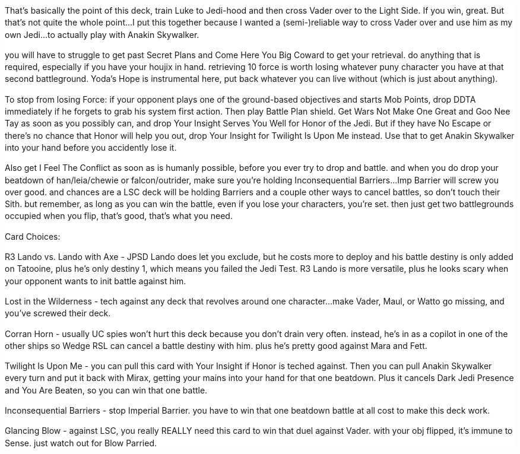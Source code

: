 
That’s basically the point of this deck, train Luke to Jedi-hood and then cross Vader over to the Light Side.  If you win, great.  But that’s not quite the whole point...I put this together because I wanted a (semi-)reliable way to cross Vader over and use him as my own Jedi...to actually play with Anakin Skywalker.


you will have to struggle to get past Secret Plans and Come Here You Big Coward to get your retrieval.  do anything that is required, especially if you have your houjix in hand.  retrieving 10 force is worth losing whatever puny character you have at that second battleground.  Yoda’s Hope is instrumental here, put back whatever you can live without (which is just about anything).


To stop from losing Force: if your opponent plays one of the ground-based objectives and starts Mob Points, drop DDTA immediately if he forgets to grab his system first action.  Then play Battle Plan shield.  Get Wars Not Make One Great and Goo Nee Tay as soon as you possibly can, and drop Your Insight Serves You Well for Honor of the Jedi.  But if they have No Escape or there’s no chance that Honor will help you out, drop Your Insight for Twilight Is Upon Me instead.  Use that to get Anakin Skywalker into your hand before you accidently lose it.  


Also get I Feel The Conflict as soon as is humanly possible, before you ever try to drop and battle.  and when you do drop your beatdown of han/leia/chewie or falcon/outrider, make sure you’re holding Inconsequential Barriers...Imp Barrier will screw you over good.  and chances are a LSC deck will be holding Barriers and a couple other ways to cancel battles, so don’t touch their Sith. but remember, as long as you can win the battle, even if you lose your characters, you’re set.  then just get two battlegrounds occupied when you flip, that’s good, that’s what you need.


Card Choices:

R3 Lando vs. Lando with Axe - JPSD Lando does let you exclude, but he costs more to deploy and his battle destiny is only added on Tatooine, plus he’s only destiny 1, which means you failed the Jedi Test.  R3 Lando is more versatile, plus he looks scary when your opponent wants to init battle against him.


Lost in the Wilderness - tech against any deck that revolves around one character...make Vader, Maul, or Watto go missing, and you’ve screwed their deck.


Corran Horn - usually UC spies won’t hurt this deck because you don’t drain very often.  instead, he’s in as a copilot in one of the other ships so Wedge RSL can cancel a battle destiny with him.  plus he’s pretty good against Mara and Fett.


Twilight Is Upon Me - you can pull this card with Your Insight if Honor is teched against.  Then you can pull Anakin Skywalker every turn and put it back with Mirax, getting your mains into your hand for that one beatdown.  Plus it cancels Dark Jedi Presence and You Are Beaten, so you can win that one battle.


Inconsequential Barriers - stop Imperial Barrier.  you have to win that one beatdown battle at all cost to make this deck work.


Glancing Blow - against LSC, you really REALLY need this card to win that duel against Vader.  with your obj flipped, it’s immune to Sense.  just watch out for Blow Parried.



